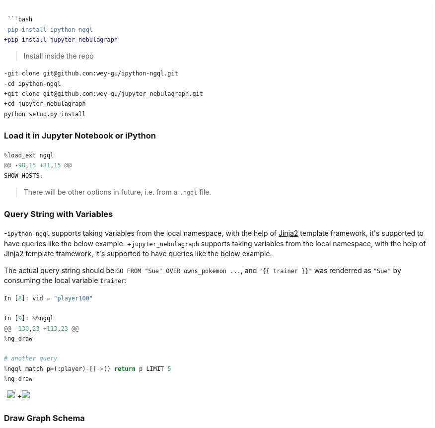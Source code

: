```diff
 
 ```bash
-pip install ipython-ngql
+pip install jupyter_nebulagraph
 ```
 
 > Install inside the repo
 
 ```bash
-git clone git@github.com:wey-gu/ipython-ngql.git
-cd ipython-ngql
+git clone git@github.com:wey-gu/jupyter_nebulagraph.git
+cd jupyter_nebulagraph
 python setup.py install
 ```
 
 ### Load it in Jupyter Notebook or iPython
 
 ```python
 %load_ext ngql
@@ -98,15 +81,15 @@
 SHOW HOSTS;
 ```
 
 > There will be other options in future, i.e. from a `.ngql` file.
 
 ### Query String with Variables
 
-`ipython-ngql` supports taking variables from the local namespace, with the help of [Jinja2](https://jinja.palletsprojects.com/) template framework, it's supported to have queries like the below example.
+`jupyter_nebulagraph` supports taking variables from the local namespace, with the help of [Jinja2](https://jinja.palletsprojects.com/) template framework, it's supported to have queries like the below example.
 
 The actual query string should be `GO FROM "Sue" OVER owns_pokemon ...`, and `"{{ trainer }}"` was renderred as `"Sue"` by consuming the local variable `trainer`:
 
 ```python
 In [8]: vid = "player100"
 
 In [9]: %%ngql
@@ -130,23 +113,23 @@
 %ng_draw
 
 # another query
 %ngql match p=(:player)-[]->() return p LIMIT 5
 %ng_draw
 ```
 
-![](https://github.com/wey-gu/ipython-ngql/assets/1651790/b3d9ca07-2eb1-45ae-949b-543f58a57760)
+![](https://github.com/wey-gu/jupyter_nebulagraph/assets/1651790/b3d9ca07-2eb1-45ae-949b-543f58a57760)
 
 ### Draw Graph Schema
 